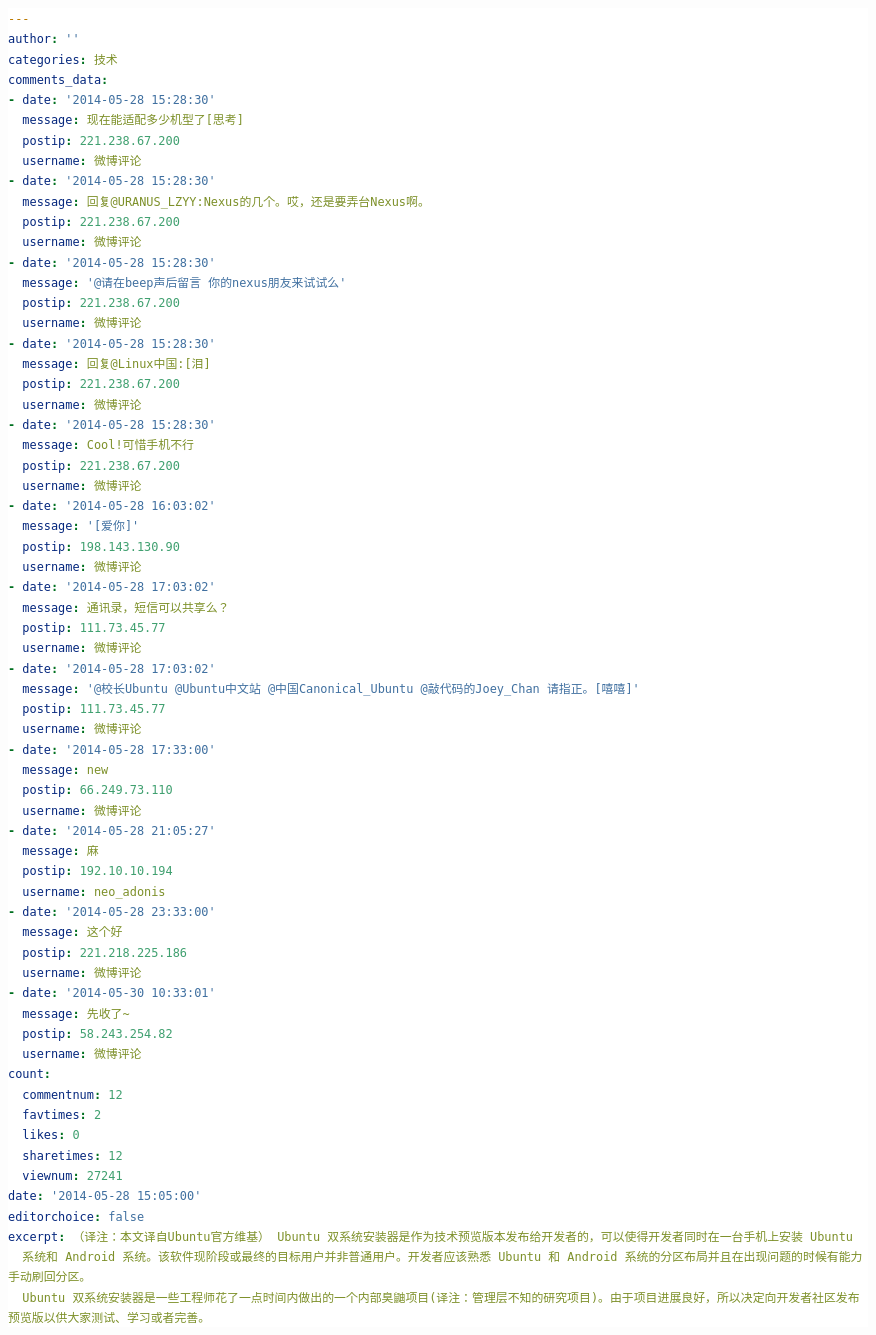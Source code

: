 ```yaml
---
author: ''
categories: 技术
comments_data:
- date: '2014-05-28 15:28:30'
  message: 现在能适配多少机型了[思考]
  postip: 221.238.67.200
  username: 微博评论
- date: '2014-05-28 15:28:30'
  message: 回复@URANUS_LZYY:Nexus的几个。哎，还是要弄台Nexus啊。
  postip: 221.238.67.200
  username: 微博评论
- date: '2014-05-28 15:28:30'
  message: '@请在beep声后留言 你的nexus朋友来试试么'
  postip: 221.238.67.200
  username: 微博评论
- date: '2014-05-28 15:28:30'
  message: 回复@Linux中国:[泪]
  postip: 221.238.67.200
  username: 微博评论
- date: '2014-05-28 15:28:30'
  message: Cool!可惜手机不行
  postip: 221.238.67.200
  username: 微博评论
- date: '2014-05-28 16:03:02'
  message: '[爱你]'
  postip: 198.143.130.90
  username: 微博评论
- date: '2014-05-28 17:03:02'
  message: 通讯录，短信可以共享么？
  postip: 111.73.45.77
  username: 微博评论
- date: '2014-05-28 17:03:02'
  message: '@校长Ubuntu @Ubuntu中文站 @中国Canonical_Ubuntu @敲代码的Joey_Chan 请指正。[嘻嘻]'
  postip: 111.73.45.77
  username: 微博评论
- date: '2014-05-28 17:33:00'
  message: new
  postip: 66.249.73.110
  username: 微博评论
- date: '2014-05-28 21:05:27'
  message: 麻
  postip: 192.10.10.194
  username: neo_adonis
- date: '2014-05-28 23:33:00'
  message: 这个好
  postip: 221.218.225.186
  username: 微博评论
- date: '2014-05-30 10:33:01'
  message: 先收了~
  postip: 58.243.254.82
  username: 微博评论
count:
  commentnum: 12
  favtimes: 2
  likes: 0
  sharetimes: 12
  viewnum: 27241
date: '2014-05-28 15:05:00'
editorchoice: false
excerpt: （译注：本文译自Ubuntu官方维基） Ubuntu 双系统安装器是作为技术预览版本发布给开发者的，可以使得开发者同时在一台手机上安装 Ubuntu
  系统和 Android 系统。该软件现阶段或最终的目标用户并非普通用户。开发者应该熟悉 Ubuntu 和 Android 系统的分区布局并且在出现问题的时候有能力手动刷回分区。
  Ubuntu 双系统安装器是一些工程师花了一点时间内做出的一个内部臭鼬项目(译注：管理层不知的研究项目)。由于项目进展良好，所以决定向开发者社区发布预览版以供大家测试、学习或者完善。
```